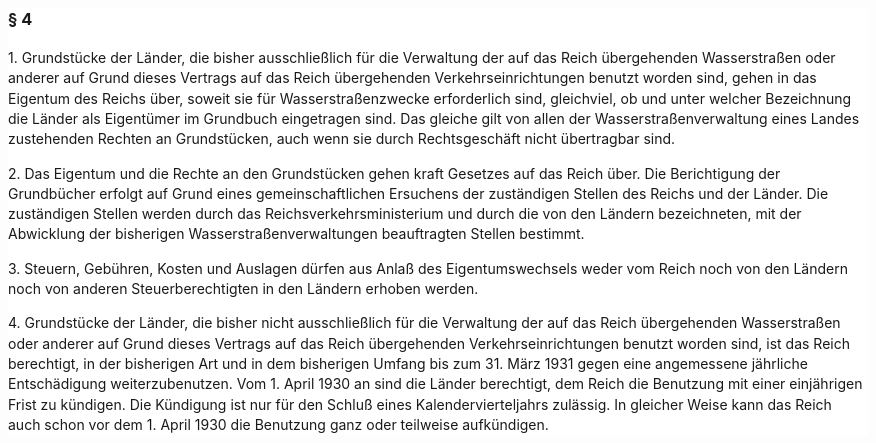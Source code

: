 </div>

</div>

</div>

</div>

<span id="BJNR009620921BJNE001000308.html"></span>

### § 4  

<div>

<div class="jnhtml">

<div>

<div class="jurAbsatz">

1\. Grundstücke der Länder, die bisher ausschließlich für die Verwaltung
der auf das Reich übergehenden Wasserstraßen oder anderer auf Grund
dieses Vertrags auf das Reich übergehenden Verkehrseinrichtungen benutzt
worden sind, gehen in das Eigentum des Reichs über, soweit sie für
Wasserstraßenzwecke erforderlich sind, gleichviel, ob und unter welcher
Bezeichnung die Länder als Eigentümer im Grundbuch eingetragen sind. Das
gleiche gilt von allen der Wasserstraßenverwaltung eines Landes
zustehenden Rechten an Grundstücken, auch wenn sie durch Rechtsgeschäft
nicht übertragbar sind.

</div>

<div class="jurAbsatz">

2\. Das Eigentum und die Rechte an den Grundstücken gehen kraft Gesetzes
auf das Reich über. Die Berichtigung der Grundbücher erfolgt auf Grund
eines gemeinschaftlichen Ersuchens der zuständigen Stellen des Reichs
und der Länder. Die zuständigen Stellen werden durch das
Reichsverkehrsministerium und durch die von den Ländern bezeichneten,
mit der Abwicklung der bisherigen Wasserstraßenverwaltungen beauftragten
Stellen bestimmt.

</div>

<div class="jurAbsatz">

3\. Steuern, Gebühren, Kosten und Auslagen dürfen aus Anlaß des
Eigentumswechsels weder vom Reich noch von den Ländern noch von anderen
Steuerberechtigten in den Ländern erhoben werden.

</div>

<div class="jurAbsatz">

4\. Grundstücke der Länder, die bisher nicht ausschließlich für die
Verwaltung der auf das Reich übergehenden Wasserstraßen oder anderer auf
Grund dieses Vertrags auf das Reich übergehenden Verkehrseinrichtungen
benutzt worden sind, ist das Reich berechtigt, in der bisherigen Art und
in dem bisherigen Umfang bis zum 31. März 1931 gegen eine angemessene
jährliche Entschädigung weiterzubenutzen. Vom 1. April 1930 an sind die
Länder berechtigt, dem Reich die Benutzung mit einer einjährigen Frist
zu kündigen. Die Kündigung ist nur für den Schluß eines
Kalendervierteljahrs zulässig. In gleicher Weise kann das Reich auch
schon vor dem 1. April 1930 die Benutzung ganz oder teilweise
aufkündigen.
